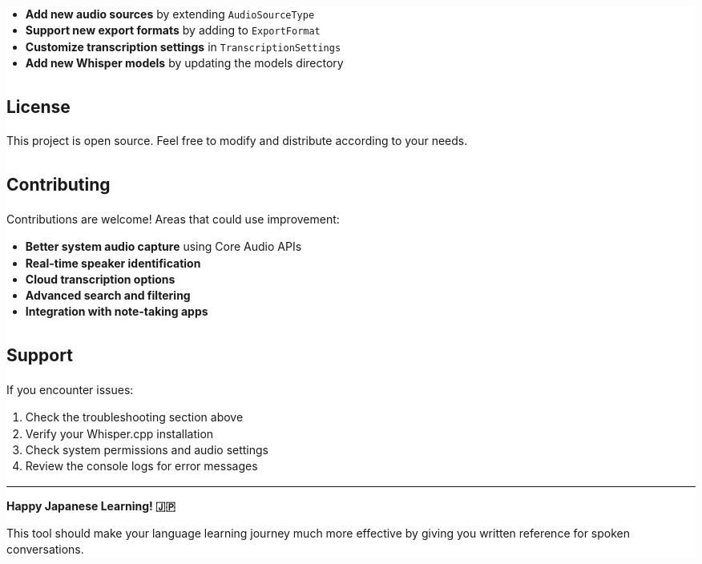 - **Add new audio sources** by extending `AudioSourceType`
- **Support new export formats** by adding to `ExportFormat`
- **Customize transcription settings** in `TranscriptionSettings`
- **Add new Whisper models** by updating the models directory

## License

This project is open source. Feel free to modify and distribute according to your needs.

## Contributing

Contributions are welcome! Areas that could use improvement:

- **Better system audio capture** using Core Audio APIs
- **Real-time speaker identification**
- **Cloud transcription options**
- **Advanced search and filtering**
- **Integration with note-taking apps**

## Support

If you encounter issues:

1. Check the troubleshooting section above
2. Verify your Whisper.cpp installation
3. Check system permissions and audio settings
4. Review the console logs for error messages

---

**Happy Japanese Learning! 🇯🇵**

This tool should make your language learning journey much more effective by giving you written reference for spoken conversations. 
